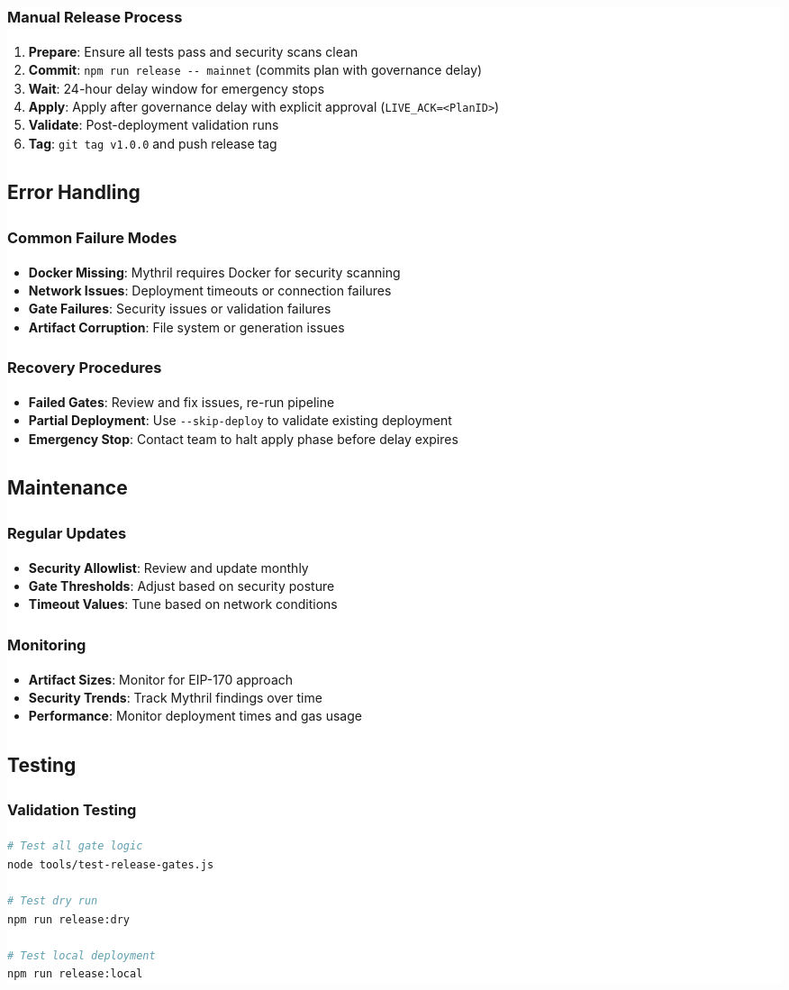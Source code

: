 ### Manual Release Process

1. **Prepare**: Ensure all tests pass and security scans clean
2. **Commit**: `npm run release -- mainnet` (commits plan with governance delay)
3. **Wait**: 24-hour delay window for emergency stops
4. **Apply**: Apply after governance delay with explicit approval (`LIVE_ACK=<PlanID>`)
5. **Validate**: Post-deployment validation runs
6. **Tag**: `git tag v1.0.0` and push release tag

## Error Handling

### Common Failure Modes

- **Docker Missing**: Mythril requires Docker for security scanning
- **Network Issues**: Deployment timeouts or connection failures
- **Gate Failures**: Security issues or validation failures
- **Artifact Corruption**: File system or generation issues

### Recovery Procedures

- **Failed Gates**: Review and fix issues, re-run pipeline
- **Partial Deployment**: Use `--skip-deploy` to validate existing deployment
- **Emergency Stop**: Contact team to halt apply phase before delay expires

## Maintenance

### Regular Updates

- **Security Allowlist**: Review and update monthly
- **Gate Thresholds**: Adjust based on security posture
- **Timeout Values**: Tune based on network conditions

### Monitoring

- **Artifact Sizes**: Monitor for EIP-170 approach
- **Security Trends**: Track Mythril findings over time
- **Performance**: Monitor deployment times and gas usage

## Testing

### Validation Testing

```bash
# Test all gate logic
node tools/test-release-gates.js

# Test dry run
npm run release:dry

# Test local deployment
npm run release:local
```
